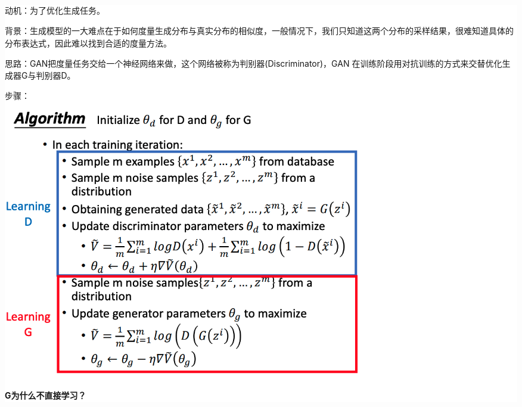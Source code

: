 动机：为了优化生成任务。

背景：生成模型的一大难点在于如何度量生成分布与真实分布的相似度，一般情况下，我们只知道这两个分布的采样结果，很难知道具体的分布表达式，因此难以找到合适的度量方法。

思路：GAN把度量任务交给一个神经网络来做，这个网络被称为判别器(Discriminator)，GAN 在训练阶段用对抗训练的方式来交替优化生成器G与判别器D。

步骤：

<img src=".images/image-20211212205048792.png" alt="image-20211212205048792" style="zoom: 67%;" />

#### G为什么不直接学习？

